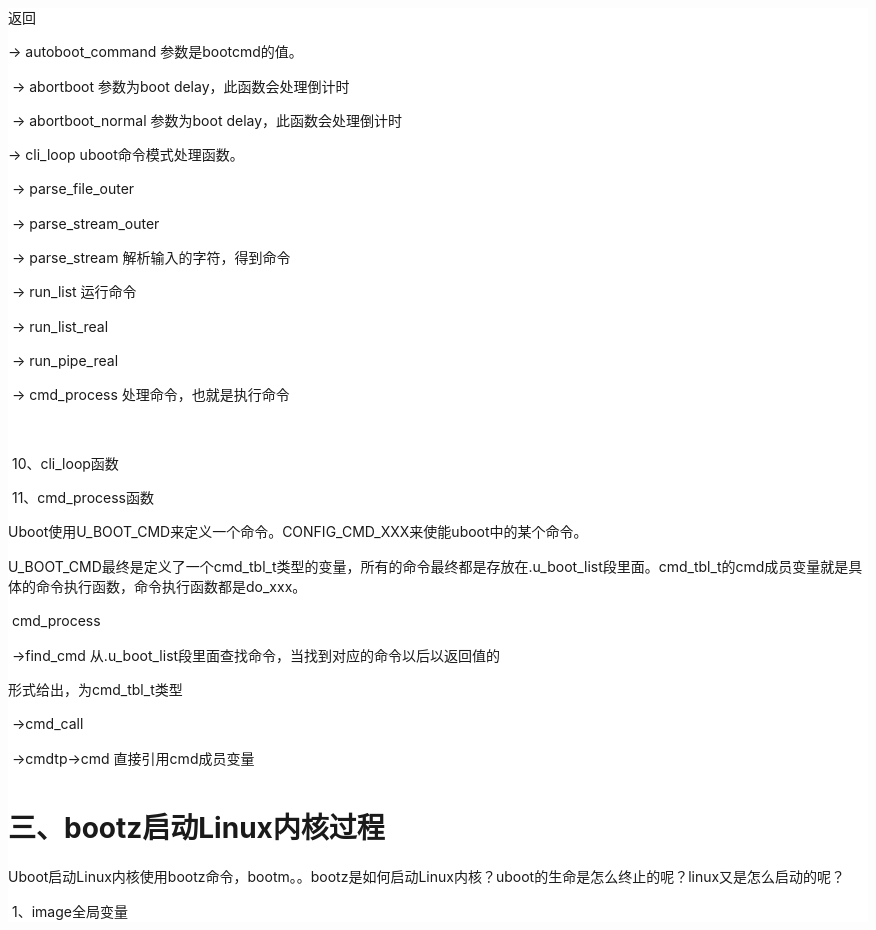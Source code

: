 返回    

-> autoboot_command 参数是bootcmd的值。

​    -> abortboot 参数为boot delay，此函数会处理倒计时

​       -> abortboot_normal 参数为boot delay，此函数会处理倒计时

-> cli_loop uboot命令模式处理函数。

​    -> parse_file_outer 

​       -> parse_stream_outer 

​           -> parse_stream 解析输入的字符，得到命令

​           -> run_list 运行命令

​              -> run_list_real

​                  -> run_pipe_real 

​                     -> cmd_process 处理命令，也就是执行命令

 

 

​           

 

 

​    10、cli_loop函数

 

​    11、cmd_process函数

 

​    Uboot使用U_BOOT_CMD来定义一个命令。CONFIG_CMD_XXX来使能uboot中的某个命令。

​    U_BOOT_CMD最终是定义了一个cmd_tbl_t类型的变量，所有的命令最终都是存放在.u_boot_list段里面。cmd_tbl_t的cmd成员变量就是具体的命令执行函数，命令执行函数都是do_xxx。

 

​    cmd_process

​       ->find_cmd 从.u_boot_list段里面查找命令，当找到对应的命令以后以返回值的

形式给出，为cmd_tbl_t类型

​       ->cmd_call

​           ->cmdtp->cmd 直接引用cmd成员变量

 

# 三、bootz启动Linux内核过程

​    Uboot启动Linux内核使用bootz命令，bootm。。bootz是如何启动Linux内核？uboot的生命是怎么终止的呢？linux又是怎么启动的呢？

 

​    1、image全局变量
